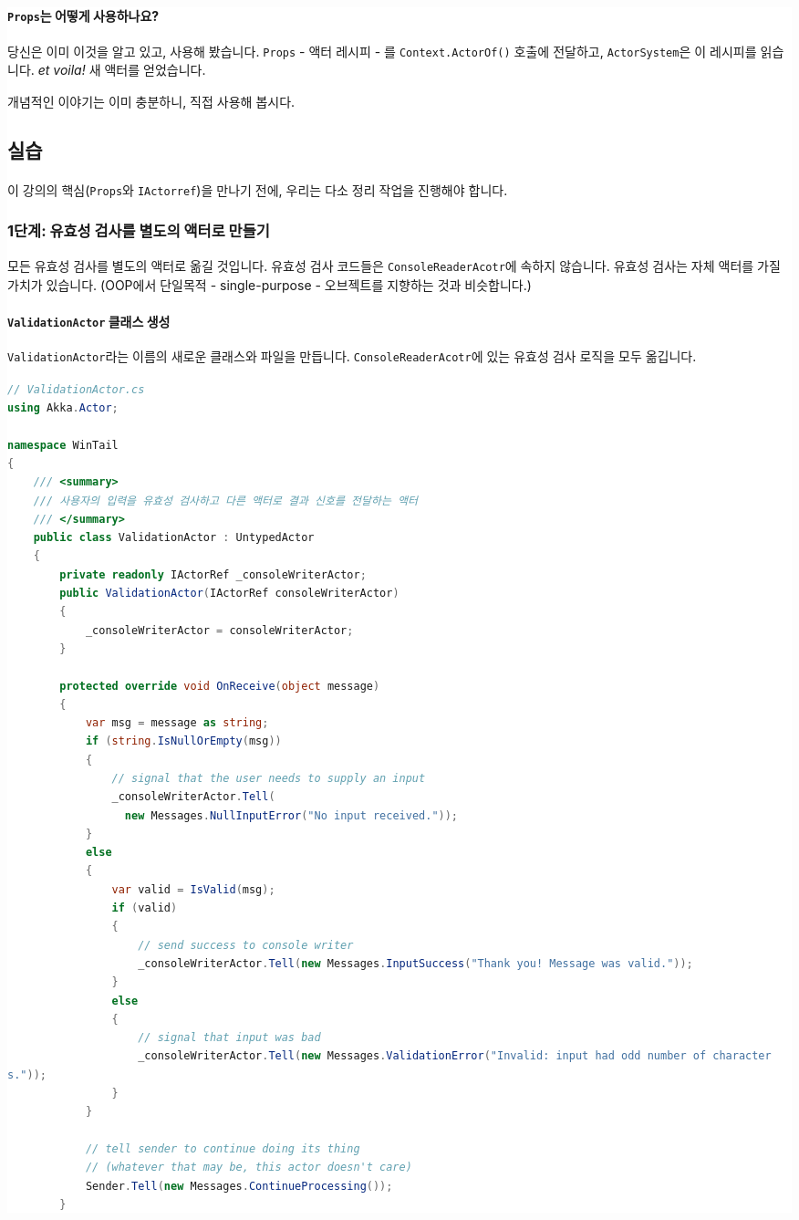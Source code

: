 
#### `Props`는 어떻게 사용하나요?
당신은 이미 이것을 알고 있고, 사용해 봤습니다. `Props` - 액터 레시피 - 를 `Context.ActorOf()` 호출에 전달하고, `ActorSystem`은 이 레시피를 읽습니다. _et voila!_ 새 액터를 얻었습니다.

개념적인 이야기는 이미 충분하니, 직접 사용해 봅시다.

## 실습
이 강의의 핵심(`Props`와 `IActorref`)을 만나기 전에, 우리는 다소 정리 작업을 진행해야 합니다.

### 1단계: 유효성 검사를 별도의 액터로 만들기
모든 유효성 검사를 별도의 액터로 옮길 것입니다. 유효성 검사 코드들은 `ConsoleReaderAcotr`에 속하지 않습니다. 유효성 검사는 자체 액터를 가질 가치가 있습니다. (OOP에서 단일목적 - single-purpose - 오브젝트를 지향하는 것과 비슷합니다.)

#### `ValidationActor` 클래스 생성
`ValidationActor`라는 이름의 새로운 클래스와 파일을 만듭니다. `ConsoleReaderAcotr`에 있는 유효성 검사 로직을 모두 옮깁니다.
```cs
// ValidationActor.cs
using Akka.Actor;

namespace WinTail
{
    /// <summary>
    /// 사용자의 입력을 유효성 검사하고 다른 액터로 결과 신호를 전달하는 액터
    /// </summary>
    public class ValidationActor : UntypedActor
    {
        private readonly IActorRef _consoleWriterActor;
        public ValidationActor(IActorRef consoleWriterActor)
        {
            _consoleWriterActor = consoleWriterActor;
        }

        protected override void OnReceive(object message)
        {
            var msg = message as string;
            if (string.IsNullOrEmpty(msg))
            {
                // signal that the user needs to supply an input
                _consoleWriterActor.Tell(
                  new Messages.NullInputError("No input received."));
            }
            else
            {
                var valid = IsValid(msg);
                if (valid)
                {
                    // send success to console writer
                    _consoleWriterActor.Tell(new Messages.InputSuccess("Thank you! Message was valid."));
                }
                else
                {
                    // signal that input was bad
                    _consoleWriterActor.Tell(new Messages.ValidationError("Invalid: input had odd number of characters."));
                }
            }

            // tell sender to continue doing its thing
            // (whatever that may be, this actor doesn't care)
            Sender.Tell(new Messages.ContinueProcessing());
        }
```